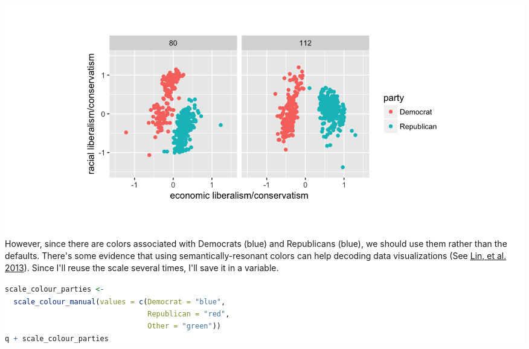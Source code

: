 
<img src="measurement_files/figure-html/unnamed-chunk-40-1.png" width="70%" style="display: block; margin: auto;" />

However, since there are colors associated with Democrats (blue) and Republicans (blue), we should use them rather than the defaults.
There's some evidence that using semantically-resonant colors can help decoding data visualizations (See [Lin, et al. 2013](http://vis.stanford.edu/files/2013-SemanticColor-EuroVis.pdf)).
Since I'll reuse the scale several times, I'll save it in a variable.

```r
scale_colour_parties <-
  scale_colour_manual(values = c(Democrat = "blue",
                                 Republican = "red",
                                 Other = "green"))
q + scale_colour_parties
```
